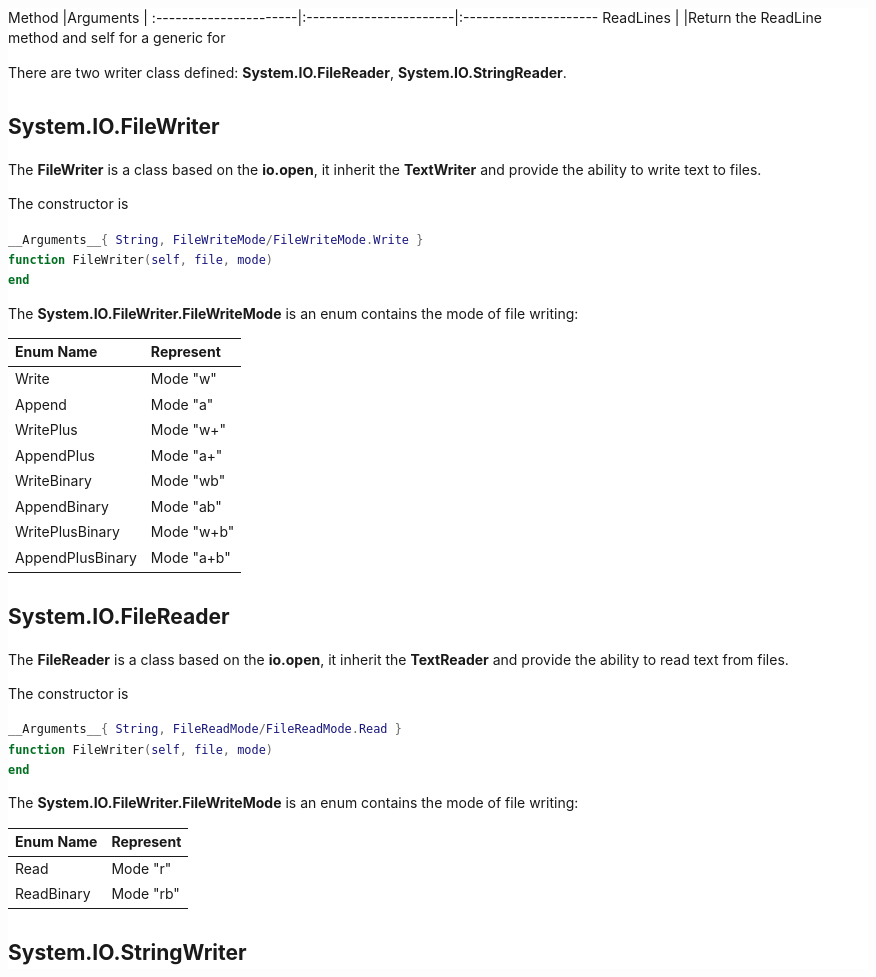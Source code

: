 Method                 |Arguments               |
:----------------------|:-----------------------|:---------------------
ReadLines              |                        |Return the ReadLine method and self for a generic for


There are two writer class defined: **System.IO.FileReader**, **System.IO.StringReader**.


## System.IO.FileWriter

The **FileWriter** is a class based on the **io.open**, it inherit the **TextWriter** and provide the ability to write text to files.

The constructor is

```lua
__Arguments__{ String, FileWriteMode/FileWriteMode.Write }
function FileWriter(self, file, mode)
end
```

The **System.IO.FileWriter.FileWriteMode** is an enum contains the mode of file writing:

Enum Name             |Represent
:---------------------|:----------------------
Write                 |Mode "w"
Append                |Mode "a"
WritePlus             |Mode "w+"
AppendPlus            |Mode "a+"
WriteBinary           |Mode "wb"
AppendBinary          |Mode "ab"
WritePlusBinary       |Mode "w+b"
AppendPlusBinary      |Mode "a+b"


## System.IO.FileReader

The **FileReader** is a class based on the **io.open**, it inherit the **TextReader** and provide the ability to read text from files.

The constructor is

```lua
__Arguments__{ String, FileReadMode/FileReadMode.Read }
function FileWriter(self, file, mode)
end
```

The **System.IO.FileWriter.FileWriteMode** is an enum contains the mode of file writing:

Enum Name             |Represent
:---------------------|:----------------------
Read                  |Mode "r"
ReadBinary            |Mode "rb"


## System.IO.StringWriter
